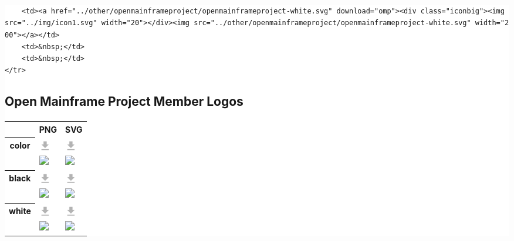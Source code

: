         <td><a href="../other/openmainframeproject/openmainframeproject-white.svg" download="omp"><div class="iconbig"><img src="../img/icon1.svg" width="20"></div><img src="../other/openmainframeproject/openmainframeproject-white.svg" width="200"></a></td>
        <td>&nbsp;</td>
        <td>&nbsp;</td>
    </tr>
</table>

## Open Mainframe Project Member Logos

<table>
    <tr>
        <th></th>
        <th>PNG</th>
        <th>SVG</th>
    </tr>
    <tr>
        <th>color</th>
        <td><a href="../openmainframeproject-member/openmainframeproject-member-color.png" download="omp"><div class="iconbig"><img src="../img/icon1.svg" width="20"></div><img src="../other/openmainframeproject-member/openmainframeproject-member-color.png" width="200"></a></td>
        <td><a href="../openmainframeproject-member/openmainframeproject-member-color.svg" download="omp"><div class="iconbig"><img src="../img/icon1.svg" width="20"></div><img src="../other/openmainframeproject-member/openmainframeproject-member-color.svg" width="200"></a></td>
    </tr>
    <tr>
        <th>black</th>
        <td><a href="../openmainframeproject-member/openmainframeproject-member-black.svg" download="omp"><div class="iconbig"><img src="../img/icon1.svg" width="20"></div><img src="../other/openmainframeproject-member/openmainframeproject-member-black.png" width="200"></a></td>
        <td><a href="../openmainframeproject-member/openmainframeproject-member-color.svg" download="omp"><div class="iconbig"><img src="../img/icon1.svg" width="20"></div><img src="../other/openmainframeproject-member/openmainframeproject-member-black.svg" width="200"></a></td>
    </tr>
    <tr>
        <th>white</th>
        <td><a href="../openmainframeproject-member/openmainframeproject-member-white.png" download="omp"><div class="iconbig"><img src="../img/icon1.svg" width="20"></div><img src="../other/openmainframeproject-member/openmainframeproject-member-white.png" width="200"></a></td>
        <td><a href="../openmainframeproject-member/openmainframeproject-member-white.svg" download="omp"><div class="iconbig"><img src="../img/icon1.svg" width="20"></div><img src="../other/openmainframeproject-member/openmainframeproject-member-white.svg" width="200"></a></td>
    </tr>
</table>
